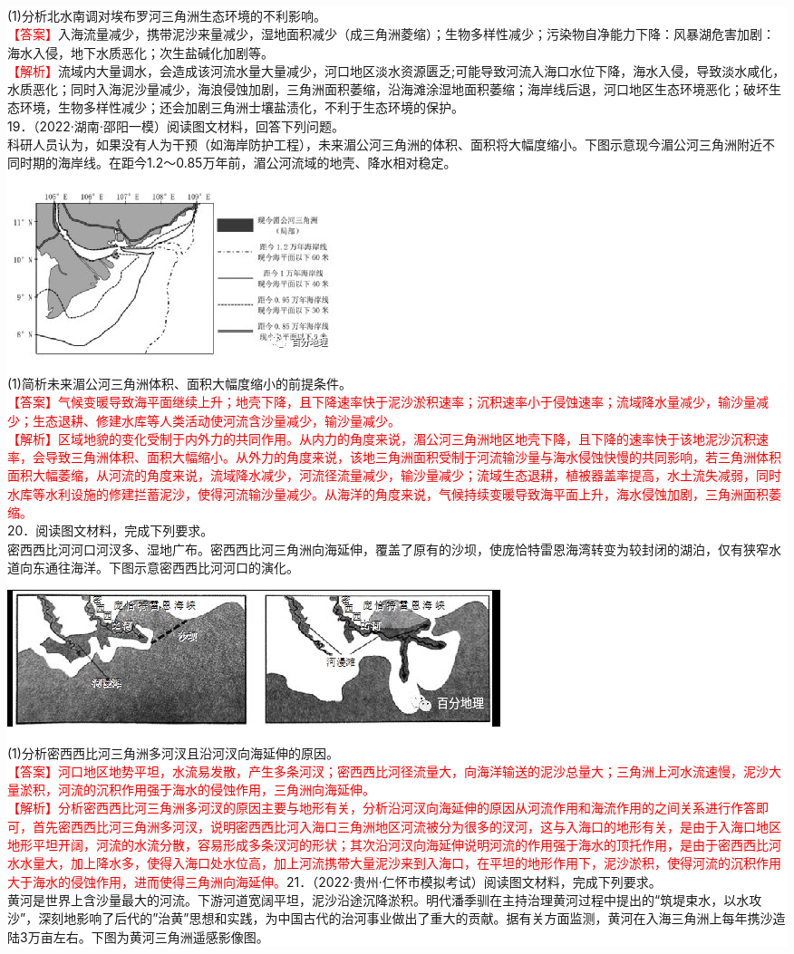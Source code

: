 (1)分析北水南调对埃布罗河三角洲生态环境的不利影响。   
<span style="color: rgb(255, 0, 0);">【答案】</span>入海流量减少，携带泥沙来量减少，湿地面积减少（成三角洲菱缩）；生物多样性减少；污染物自净能力下降：风暴湖危害加剧：海水入侵，地下水质恶化；次生盐碱化加剧等。   
<span style="color: rgb(255, 0, 0);">【解析】</span>流域内大量调水，会造成该河流水量大量减少，河口地区淡水资源匮乏;可能导致河流入海口水位下降，海水入侵，导致淡水咸化，水质恶化；同时入海泥沙量减少，海浪侵蚀加剧，三角洲面积萎缩，沿海滩涂湿地面积萎缩；海岸线后退，河口地区生态环境恶化；破坏生态环境，生物多样性减少；还会加剧三角洲士壤盐渍化，不利于生态环境的保护。   
19．（2022·湖南·邵阳一模）阅读图文材料，回答下列问题。   
科研人员认为，如果没有人为干预（如海岸防护工程），未来湄公河三角洲的体积、面积将大幅度缩小。下图示意现今湄公河三角洲附近不同时期的海岸线。在距今1.2～0.85万年前，湄公河流域的地壳、降水相对稳定。   

![img](../images/微专题之075三角洲15.jpg)   

(1)简析未来湄公河三角洲体积、面积大幅度缩小的前提条件。   
<span style="color: rgb(255, 0, 0);">【答案】气候变暖导致海平面继续上升；地壳下降，且下降速率快于泥沙淤积速率；沉积速率小于侵蚀速率；流域降水量减少，输沙量减少；生态退耕、修建水库等人类活动使河流含沙量减少，输沙量减少。</span>   
<span style="color: rgb(255, 0, 0);">【解析】区域地貌的变化受制于内外力的共同作用。从内力的角度来说，湄公河三角洲地区地壳下降，且下降的速率快于该地泥沙沉积速率，会导致三角洲体积、面积大幅缩小。从外力的角度来说，该地三角洲面积受制于河流输沙量与海水侵蚀快慢的共同影响，若三角洲体积面积大幅萎缩，从河流的角度来说，流域降水减少，河流径流量减少，输沙量减少；流域生态退耕，植被器盖率提高，水土流失减弱，同时水库等水利设施的修建拦蓄泥沙，使得河流输沙量减少。从海洋的角度来说，气候持续变暖导致海平面上升，海水侵蚀加剧，三角洲面积萎缩。</span>   
20．阅读图文材料，完成下列要求。   
密西西比河河口河汊多、湿地广布。密西西比河三角洲向海延伸，覆盖了原有的沙坝，使庞恰特雷恩海湾转变为较封闭的湖泊，仅有狭窄水道向东通往海洋。下图示意密西西比河河口的演化。   

![img](../images/微专题之075三角洲16.jpg)   

(1)分析密西西比河三角洲多河汊且沿河汊向海延伸的原因。   
<span style="color: rgb(255, 0, 0);">【答案】河口地区地势平坦，水流易发散，产生多条河汊；密西西比河径流量大，向海洋输送的泥沙总量大；三角洲上河水流速慢，泥沙大量淤积，河流的沉积作用强于海水的侵蚀作用，三角洲向海延伸。</span>   
<span style="color: rgb(255, 0, 0);">【解析】分析密西西比河三角洲多河汊的原因主要与地形有关，分析沿河汊向海延伸的原因从河流作用和海流作用的之间关系进行作答即可，首先密西西比河三角洲多河汊，说明密西西比河入海口三角洲地区河流被分为很多的汊河，这与入海口的地形有关，是由于入海口地区地形平坦开阔，河流的水流分散，容易形成多条汊河的形状；其次沿河汊向海延伸说明河流的作用强于海水的顶托作用，是由于密西西比河水水量大，加上降水多，使得入海口处水位高，加上河流携带大量泥沙来到入海口，在平坦的地形作用下，泥沙淤积，使得河流的沉积作用大于海水的侵蚀作用，进而使得三角洲向海延伸。</span>21．（2022·贵州·仁怀市模拟考试）阅读图文材料，完成下列要求。   
黄河是世界上含沙量最大的河流。下游河道宽阔平坦，泥沙沿途沉降淤积。明代潘季驯在主持治理黄河过程中提出的“筑堤束水，以水攻沙”，深刻地影响了后代的”治黄”思想和实践，为中国古代的治河事业做出了重大的贡献。据有关方面监测，黄河在入海三角洲上每年携沙造陆3万亩左右。下图为黄河三角洲遥感影像图。   
